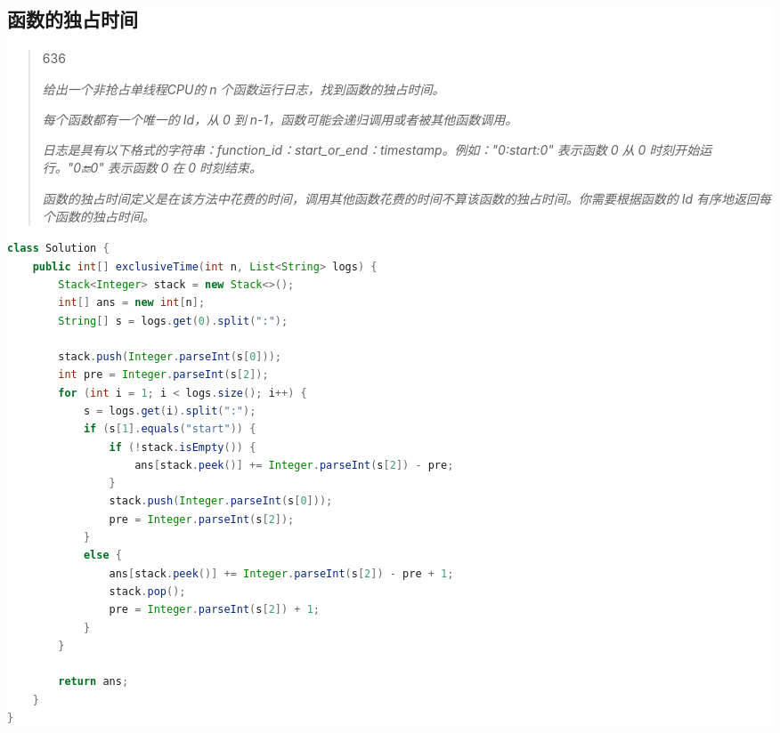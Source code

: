 
## 函数的独占时间

> 636
>
> *给出一个非抢占单线程CPU的 n 个函数运行日志，找到函数的独占时间。*
>
> *每个函数都有一个唯一的 Id，从 0 到 n-1，函数可能会递归调用或者被其他函数调用。*
>
> *日志是具有以下格式的字符串：function_id：start_or_end：timestamp。例如："0:start:0" 表示函数 0 从 0 时刻开始运行。"0:end:0" 表示函数 0 在 0 时刻结束。*
>
> *函数的独占时间定义是在该方法中花费的时间，调用其他函数花费的时间不算该函数的独占时间。你需要根据函数的 Id 有序地返回每个函数的独占时间。*

```java
class Solution {
    public int[] exclusiveTime(int n, List<String> logs) {
        Stack<Integer> stack = new Stack<>();
        int[] ans = new int[n];
        String[] s = logs.get(0).split(":");

        stack.push(Integer.parseInt(s[0]));
        int pre = Integer.parseInt(s[2]);
        for (int i = 1; i < logs.size(); i++) {
            s = logs.get(i).split(":");
            if (s[1].equals("start")) {
                if (!stack.isEmpty()) {
                    ans[stack.peek()] += Integer.parseInt(s[2]) - pre;
                }
                stack.push(Integer.parseInt(s[0]));
                pre = Integer.parseInt(s[2]);
            }
            else {
                ans[stack.peek()] += Integer.parseInt(s[2]) - pre + 1;
                stack.pop();
                pre = Integer.parseInt(s[2]) + 1;
            }
        }

        return ans;
    }
}
```
